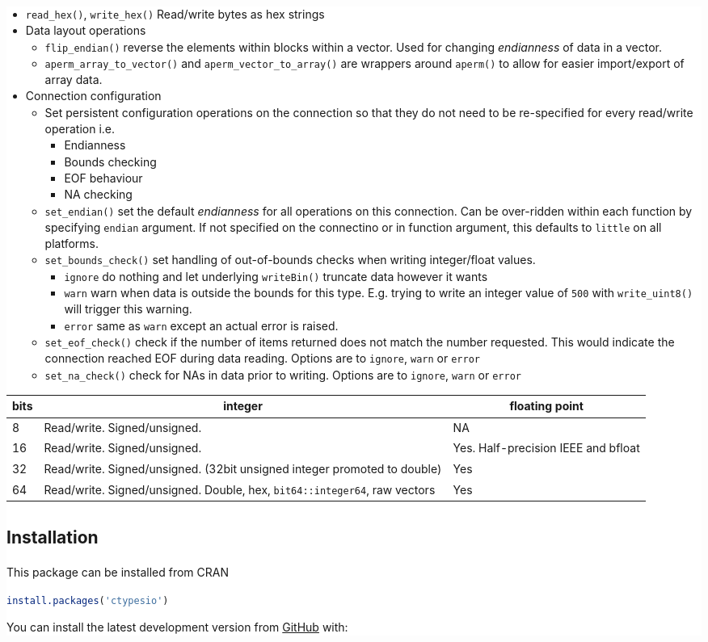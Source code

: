   - `read_hex()`, `write_hex()` Read/write bytes as hex strings
- Data layout operations
  - `flip_endian()` reverse the elements within blocks within a vector.
    Used for changing *endianness* of data in a vector.
  - `aperm_array_to_vector()` and `aperm_vector_to_array()` are wrappers
    around `aperm()` to allow for easier import/export of array data.
- Connection configuration
  - Set persistent configuration operations on the connection so that
    they do not need to be re-specified for every read/write operation
    i.e.
    - Endianness
    - Bounds checking
    - EOF behaviour
    - NA checking
  - `set_endian()` set the default *endianness* for all operations on
    this connection. Can be over-ridden within each function by
    specifying `endian` argument. If not specified on the connectino or
    in function argument, this defaults to `little` on all platforms.
  - `set_bounds_check()` set handling of out-of-bounds checks when
    writing integer/float values.
    - `ignore` do nothing and let underlying `writeBin()` truncate data
      however it wants
    - `warn` warn when data is outside the bounds for this type. E.g.
      trying to write an integer value of `500` with `write_uint8()`
      will trigger this warning.
    - `error` same as `warn` except an actual error is raised.
  - `set_eof_check()` check if the number of items returned does not
    match the number requested. This would indicate the connection
    reached EOF during data reading. Options are to `ignore`, `warn` or
    `error`
  - `set_na_check()` check for NAs in data prior to writing. Options are
    to `ignore`, `warn` or `error`

| bits | integer | floating point |
|----|----|----|
| 8 | Read/write. Signed/unsigned. | NA |
| 16 | Read/write. Signed/unsigned. | Yes. Half-precision IEEE and bfloat |
| 32 | Read/write. Signed/unsigned. (32bit unsigned integer promoted to double) | Yes |
| 64 | Read/write. Signed/unsigned. Double, hex, `bit64::integer64`, raw vectors | Yes |

## Installation

This package can be installed from CRAN

``` r
install.packages('ctypesio')
```

You can install the latest development version from
[GitHub](https://github.com/coolbutuseless/ctypesio) with:
